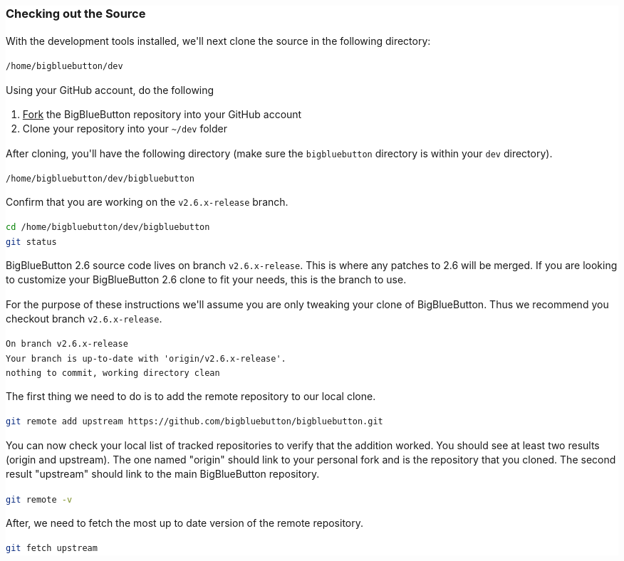 ### Checking out the Source

With the development tools installed, we'll next clone the source in the following directory:

```
/home/bigbluebutton/dev
```

Using your GitHub account, do the following

1. [Fork](https://help.github.com/fork-a-repo/) the BigBlueButton repository into your GitHub account
2. Clone your repository into your `~/dev` folder

After cloning, you'll have the following directory (make sure the `bigbluebutton` directory is within your `dev` directory).

```
/home/bigbluebutton/dev/bigbluebutton
```

Confirm that you are working on the `v2.6.x-release` branch.

```bash
cd /home/bigbluebutton/dev/bigbluebutton
git status
```

BigBlueButton 2.6 source code lives on branch `v2.6.x-release`. This is where any patches to 2.6 will be merged. If you are looking to customize your BigBlueButton 2.6 clone to fit your needs, this is the branch to use.

For the purpose of these instructions we'll assume you are only tweaking your clone of BigBlueButton. Thus we recommend you checkout branch `v2.6.x-release`.

```
On branch v2.6.x-release
Your branch is up-to-date with 'origin/v2.6.x-release'.
nothing to commit, working directory clean
```

The first thing we need to do is to add the remote repository to our local clone.

```bash
git remote add upstream https://github.com/bigbluebutton/bigbluebutton.git
```

You can now check your local list of tracked repositories to verify that the addition worked. You should see at least two results (origin and upstream). The one named "origin" should link to your personal fork and is the repository that you cloned. The second result "upstream" should link to the main BigBlueButton repository.

```bash
git remote -v
```

After, we need to fetch the most up to date version of the remote repository.

```bash
git fetch upstream
```
